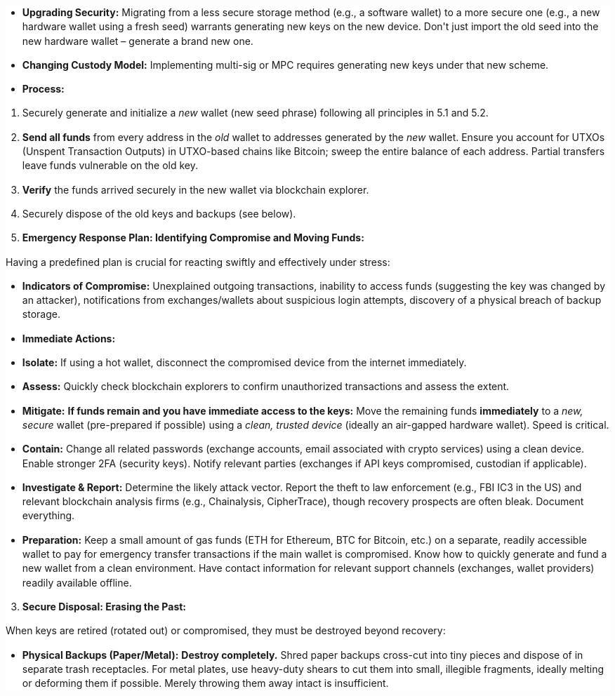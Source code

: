 *   **Upgrading Security:** Migrating from a less secure storage method (e.g., a software wallet) to a more secure one (e.g., a new hardware wallet using a fresh seed) warrants generating new keys on the new device. Don't just import the old seed into the new hardware wallet – generate a brand new one.

*   **Changing Custody Model:** Implementing multi-sig or MPC requires generating new keys under that new scheme.

*   **Process:**

1.  Securely generate and initialize a *new* wallet (new seed phrase) following all principles in 5.1 and 5.2.

2.  **Send all funds** from every address in the *old* wallet to addresses generated by the *new* wallet. Ensure you account for UTXOs (Unspent Transaction Outputs) in UTXO-based chains like Bitcoin; sweep the entire balance of each address. Partial transfers leave funds vulnerable on the old key.

3.  **Verify** the funds arrived securely in the new wallet via blockchain explorer.

4.  Securely dispose of the old keys and backups (see below).

2.  **Emergency Response Plan: Identifying Compromise and Moving Funds:**

Having a predefined plan is crucial for reacting swiftly and effectively under stress:

*   **Indicators of Compromise:** Unexplained outgoing transactions, inability to access funds (suggesting the key was changed by an attacker), notifications from exchanges/wallets about suspicious login attempts, discovery of a physical breach of backup storage.

*   **Immediate Actions:**

*   **Isolate:** If using a hot wallet, disconnect the compromised device from the internet immediately.

*   **Assess:** Quickly check blockchain explorers to confirm unauthorized transactions and assess the extent.

*   **Mitigate:** **If funds remain and you have immediate access to the keys:** Move the remaining funds **immediately** to a *new, secure* wallet (pre-prepared if possible) using a *clean, trusted device* (ideally an air-gapped hardware wallet). Speed is critical.

*   **Contain:** Change all related passwords (exchange accounts, email associated with crypto services) using a clean device. Enable stronger 2FA (security keys). Notify relevant parties (exchanges if API keys compromised, custodian if applicable).

*   **Investigate & Report:** Determine the likely attack vector. Report the theft to law enforcement (e.g., FBI IC3 in the US) and relevant blockchain analysis firms (e.g., Chainalysis, CipherTrace), though recovery prospects are often bleak. Document everything.

*   **Preparation:** Keep a small amount of gas funds (ETH for Ethereum, BTC for Bitcoin, etc.) on a separate, readily accessible wallet to pay for emergency transfer transactions if the main wallet is compromised. Know how to quickly generate and fund a new wallet from a clean environment. Have contact information for relevant support channels (exchanges, wallet providers) readily available offline.

3.  **Secure Disposal: Erasing the Past:**

When keys are retired (rotated out) or compromised, they must be destroyed beyond recovery:

*   **Physical Backups (Paper/Metal):** **Destroy completely.** Shred paper backups cross-cut into tiny pieces and dispose of in separate trash receptacles. For metal plates, use heavy-duty shears to cut them into small, illegible fragments, ideally melting or deforming them if possible. Merely throwing them away intact is insufficient.
